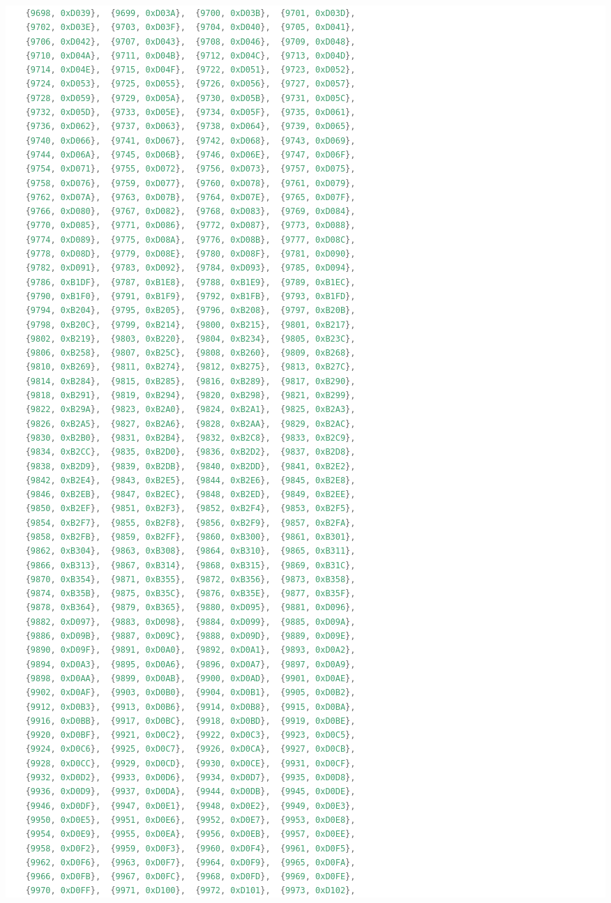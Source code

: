 ```cpp
    {9698, 0xD039},  {9699, 0xD03A},  {9700, 0xD03B},  {9701, 0xD03D},
    {9702, 0xD03E},  {9703, 0xD03F},  {9704, 0xD040},  {9705, 0xD041},
    {9706, 0xD042},  {9707, 0xD043},  {9708, 0xD046},  {9709, 0xD048},
    {9710, 0xD04A},  {9711, 0xD04B},  {9712, 0xD04C},  {9713, 0xD04D},
    {9714, 0xD04E},  {9715, 0xD04F},  {9722, 0xD051},  {9723, 0xD052},
    {9724, 0xD053},  {9725, 0xD055},  {9726, 0xD056},  {9727, 0xD057},
    {9728, 0xD059},  {9729, 0xD05A},  {9730, 0xD05B},  {9731, 0xD05C},
    {9732, 0xD05D},  {9733, 0xD05E},  {9734, 0xD05F},  {9735, 0xD061},
    {9736, 0xD062},  {9737, 0xD063},  {9738, 0xD064},  {9739, 0xD065},
    {9740, 0xD066},  {9741, 0xD067},  {9742, 0xD068},  {9743, 0xD069},
    {9744, 0xD06A},  {9745, 0xD06B},  {9746, 0xD06E},  {9747, 0xD06F},
    {9754, 0xD071},  {9755, 0xD072},  {9756, 0xD073},  {9757, 0xD075},
    {9758, 0xD076},  {9759, 0xD077},  {9760, 0xD078},  {9761, 0xD079},
    {9762, 0xD07A},  {9763, 0xD07B},  {9764, 0xD07E},  {9765, 0xD07F},
    {9766, 0xD080},  {9767, 0xD082},  {9768, 0xD083},  {9769, 0xD084},
    {9770, 0xD085},  {9771, 0xD086},  {9772, 0xD087},  {9773, 0xD088},
    {9774, 0xD089},  {9775, 0xD08A},  {9776, 0xD08B},  {9777, 0xD08C},
    {9778, 0xD08D},  {9779, 0xD08E},  {9780, 0xD08F},  {9781, 0xD090},
    {9782, 0xD091},  {9783, 0xD092},  {9784, 0xD093},  {9785, 0xD094},
    {9786, 0xB1DF},  {9787, 0xB1E8},  {9788, 0xB1E9},  {9789, 0xB1EC},
    {9790, 0xB1F0},  {9791, 0xB1F9},  {9792, 0xB1FB},  {9793, 0xB1FD},
    {9794, 0xB204},  {9795, 0xB205},  {9796, 0xB208},  {9797, 0xB20B},
    {9798, 0xB20C},  {9799, 0xB214},  {9800, 0xB215},  {9801, 0xB217},
    {9802, 0xB219},  {9803, 0xB220},  {9804, 0xB234},  {9805, 0xB23C},
    {9806, 0xB258},  {9807, 0xB25C},  {9808, 0xB260},  {9809, 0xB268},
    {9810, 0xB269},  {9811, 0xB274},  {9812, 0xB275},  {9813, 0xB27C},
    {9814, 0xB284},  {9815, 0xB285},  {9816, 0xB289},  {9817, 0xB290},
    {9818, 0xB291},  {9819, 0xB294},  {9820, 0xB298},  {9821, 0xB299},
    {9822, 0xB29A},  {9823, 0xB2A0},  {9824, 0xB2A1},  {9825, 0xB2A3},
    {9826, 0xB2A5},  {9827, 0xB2A6},  {9828, 0xB2AA},  {9829, 0xB2AC},
    {9830, 0xB2B0},  {9831, 0xB2B4},  {9832, 0xB2C8},  {9833, 0xB2C9},
    {9834, 0xB2CC},  {9835, 0xB2D0},  {9836, 0xB2D2},  {9837, 0xB2D8},
    {9838, 0xB2D9},  {9839, 0xB2DB},  {9840, 0xB2DD},  {9841, 0xB2E2},
    {9842, 0xB2E4},  {9843, 0xB2E5},  {9844, 0xB2E6},  {9845, 0xB2E8},
    {9846, 0xB2EB},  {9847, 0xB2EC},  {9848, 0xB2ED},  {9849, 0xB2EE},
    {9850, 0xB2EF},  {9851, 0xB2F3},  {9852, 0xB2F4},  {9853, 0xB2F5},
    {9854, 0xB2F7},  {9855, 0xB2F8},  {9856, 0xB2F9},  {9857, 0xB2FA},
    {9858, 0xB2FB},  {9859, 0xB2FF},  {9860, 0xB300},  {9861, 0xB301},
    {9862, 0xB304},  {9863, 0xB308},  {9864, 0xB310},  {9865, 0xB311},
    {9866, 0xB313},  {9867, 0xB314},  {9868, 0xB315},  {9869, 0xB31C},
    {9870, 0xB354},  {9871, 0xB355},  {9872, 0xB356},  {9873, 0xB358},
    {9874, 0xB35B},  {9875, 0xB35C},  {9876, 0xB35E},  {9877, 0xB35F},
    {9878, 0xB364},  {9879, 0xB365},  {9880, 0xD095},  {9881, 0xD096},
    {9882, 0xD097},  {9883, 0xD098},  {9884, 0xD099},  {9885, 0xD09A},
    {9886, 0xD09B},  {9887, 0xD09C},  {9888, 0xD09D},  {9889, 0xD09E},
    {9890, 0xD09F},  {9891, 0xD0A0},  {9892, 0xD0A1},  {9893, 0xD0A2},
    {9894, 0xD0A3},  {9895, 0xD0A6},  {9896, 0xD0A7},  {9897, 0xD0A9},
    {9898, 0xD0AA},  {9899, 0xD0AB},  {9900, 0xD0AD},  {9901, 0xD0AE},
    {9902, 0xD0AF},  {9903, 0xD0B0},  {9904, 0xD0B1},  {9905, 0xD0B2},
    {9912, 0xD0B3},  {9913, 0xD0B6},  {9914, 0xD0B8},  {9915, 0xD0BA},
    {9916, 0xD0BB},  {9917, 0xD0BC},  {9918, 0xD0BD},  {9919, 0xD0BE},
    {9920, 0xD0BF},  {9921, 0xD0C2},  {9922, 0xD0C3},  {9923, 0xD0C5},
    {9924, 0xD0C6},  {9925, 0xD0C7},  {9926, 0xD0CA},  {9927, 0xD0CB},
    {9928, 0xD0CC},  {9929, 0xD0CD},  {9930, 0xD0CE},  {9931, 0xD0CF},
    {9932, 0xD0D2},  {9933, 0xD0D6},  {9934, 0xD0D7},  {9935, 0xD0D8},
    {9936, 0xD0D9},  {9937, 0xD0DA},  {9944, 0xD0DB},  {9945, 0xD0DE},
    {9946, 0xD0DF},  {9947, 0xD0E1},  {9948, 0xD0E2},  {9949, 0xD0E3},
    {9950, 0xD0E5},  {9951, 0xD0E6},  {9952, 0xD0E7},  {9953, 0xD0E8},
    {9954, 0xD0E9},  {9955, 0xD0EA},  {9956, 0xD0EB},  {9957, 0xD0EE},
    {9958, 0xD0F2},  {9959, 0xD0F3},  {9960, 0xD0F4},  {9961, 0xD0F5},
    {9962, 0xD0F6},  {9963, 0xD0F7},  {9964, 0xD0F9},  {9965, 0xD0FA},
    {9966, 0xD0FB},  {9967, 0xD0FC},  {9968, 0xD0FD},  {9969, 0xD0FE},
    {9970, 0xD0FF},  {9971, 0xD100},  {9972, 0xD101},  {9973, 0xD102},
```
